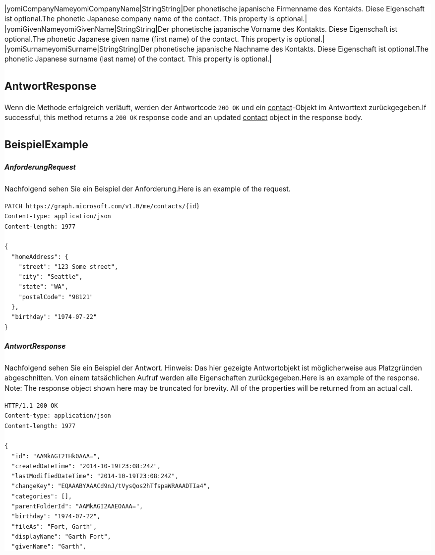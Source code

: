 |<span data-ttu-id="d8fb7-232">yomiCompanyName</span><span class="sxs-lookup"><span data-stu-id="d8fb7-232">yomiCompanyName</span></span>|<span data-ttu-id="d8fb7-233">String</span><span class="sxs-lookup"><span data-stu-id="d8fb7-233">String</span></span>|<span data-ttu-id="d8fb7-p107">Der phonetische japanische Firmenname des Kontakts. Diese Eigenschaft ist optional.</span><span class="sxs-lookup"><span data-stu-id="d8fb7-p107">The phonetic Japanese company name of the contact. This property is optional.</span></span>|
|<span data-ttu-id="d8fb7-236">yomiGivenName</span><span class="sxs-lookup"><span data-stu-id="d8fb7-236">yomiGivenName</span></span>|<span data-ttu-id="d8fb7-237">String</span><span class="sxs-lookup"><span data-stu-id="d8fb7-237">String</span></span>|<span data-ttu-id="d8fb7-p108">Der phonetische japanische Vorname des Kontakts. Diese Eigenschaft ist optional.</span><span class="sxs-lookup"><span data-stu-id="d8fb7-p108">The phonetic Japanese given name (first name) of the contact. This property is optional.</span></span>|
|<span data-ttu-id="d8fb7-240">yomiSurname</span><span class="sxs-lookup"><span data-stu-id="d8fb7-240">yomiSurname</span></span>|<span data-ttu-id="d8fb7-241">String</span><span class="sxs-lookup"><span data-stu-id="d8fb7-241">String</span></span>|<span data-ttu-id="d8fb7-p109">Der phonetische japanische Nachname des Kontakts. Diese Eigenschaft ist optional.</span><span class="sxs-lookup"><span data-stu-id="d8fb7-p109">The phonetic Japanese surname (last name)  of the contact. This property is optional.</span></span>|

## <a name="response"></a><span data-ttu-id="d8fb7-244">Antwort</span><span class="sxs-lookup"><span data-stu-id="d8fb7-244">Response</span></span>

<span data-ttu-id="d8fb7-245">Wenn die Methode erfolgreich verläuft, werden der Antwortcode `200 OK` und ein [contact](../resources/contact.md)-Objekt im Antworttext zurückgegeben.</span><span class="sxs-lookup"><span data-stu-id="d8fb7-245">If successful, this method returns a `200 OK` response code and an updated [contact](../resources/contact.md) object in the response body.</span></span>
## <a name="example"></a><span data-ttu-id="d8fb7-246">Beispiel</span><span class="sxs-lookup"><span data-stu-id="d8fb7-246">Example</span></span>
##### <a name="request"></a><span data-ttu-id="d8fb7-247">Anforderung</span><span class="sxs-lookup"><span data-stu-id="d8fb7-247">Request</span></span>
<span data-ttu-id="d8fb7-248">Nachfolgend sehen Sie ein Beispiel der Anforderung.</span><span class="sxs-lookup"><span data-stu-id="d8fb7-248">Here is an example of the request.</span></span>

```http
PATCH https://graph.microsoft.com/v1.0/me/contacts/{id}
Content-type: application/json
Content-length: 1977

{
  "homeAddress": {
    "street": "123 Some street",
    "city": "Seattle",
    "state": "WA",
    "postalCode": "98121"
  },
  "birthday": "1974-07-22"
}
```
##### <a name="response"></a><span data-ttu-id="d8fb7-249">Antwort</span><span class="sxs-lookup"><span data-stu-id="d8fb7-249">Response</span></span>
<span data-ttu-id="d8fb7-p110">Nachfolgend sehen Sie ein Beispiel der Antwort. Hinweis: Das hier gezeigte Antwortobjekt ist möglicherweise aus Platzgründen abgeschnitten. Von einem tatsächlichen Aufruf werden alle Eigenschaften zurückgegeben.</span><span class="sxs-lookup"><span data-stu-id="d8fb7-p110">Here is an example of the response. Note: The response object shown here may be truncated for brevity. All of the properties will be returned from an actual call.</span></span>

```http
HTTP/1.1 200 OK
Content-type: application/json
Content-length: 1977

{
  "id": "AAMkAGI2THk0AAA=",
  "createdDateTime": "2014-10-19T23:08:24Z",
  "lastModifiedDateTime": "2014-10-19T23:08:24Z",
  "changeKey": "EQAAABYAAACd9nJ/tVysQos2hTfspaWRAAADTIa4",
  "categories": [],
  "parentFolderId": "AAMkAGI2AAEOAAA=",
  "birthday": "1974-07-22",
  "fileAs": "Fort, Garth",
  "displayName": "Garth Fort",
  "givenName": "Garth",
```